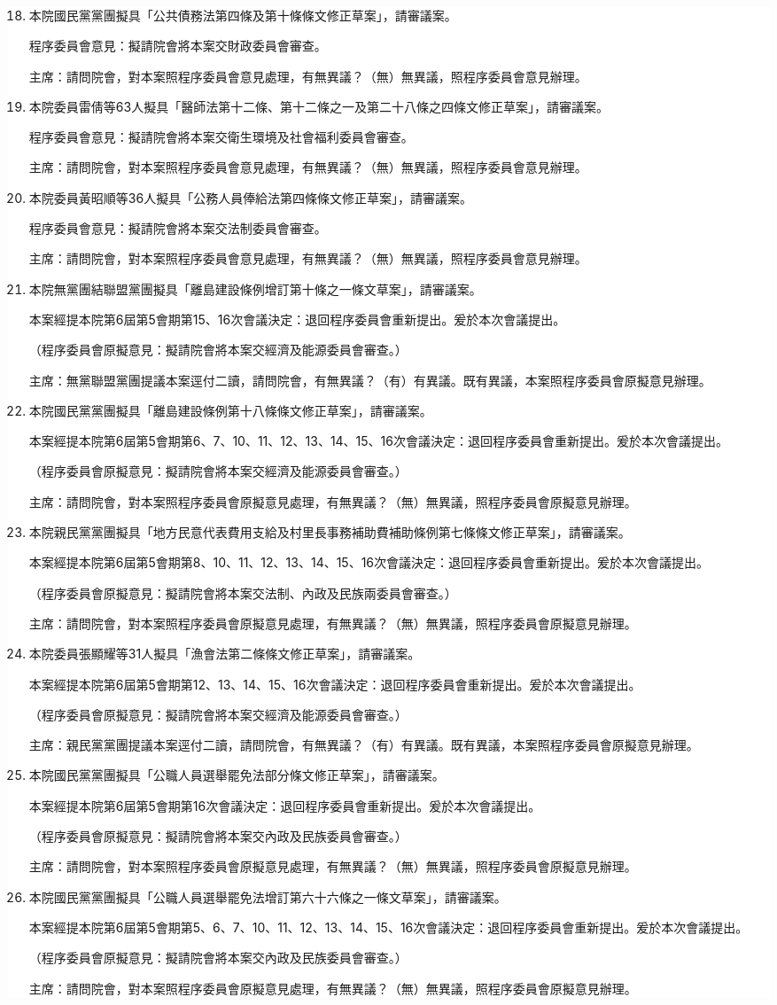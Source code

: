 18. 本院國民黨黨團擬具「公共債務法第四條及第十條條文修正草案」，請審議案。

    程序委員會意見：擬請院會將本案交財政委員會審查。

    主席：請問院會，對本案照程序委員會意見處理，有無異議？（無）無異議，照程序委員會意見辦理。

19. 本院委員雷倩等63人擬具「醫師法第十二條、第十二條之一及第二十八條之四條文修正草案」，請審議案。

    程序委員會意見：擬請院會將本案交衛生環境及社會福利委員會審查。

    主席：請問院會，對本案照程序委員會意見處理，有無異議？（無）無異議，照程序委員會意見辦理。

20. 本院委員黃昭順等36人擬具「公務人員俸給法第四條條文修正草案」，請審議案。

    程序委員會意見：擬請院會將本案交法制委員會審查。

    主席：請問院會，對本案照程序委員會意見處理，有無異議？（無）無異議，照程序委員會意見辦理。

21. 本院無黨團結聯盟黨團擬具「離島建設條例增訂第十條之一條文草案」，請審議案。

    本案經提本院第6屆第5會期第15、16次會議決定：退回程序委員會重新提出。爰於本次會議提出。

    （程序委員會原擬意見：擬請院會將本案交經濟及能源委員會審查。）

    主席：無黨聯盟黨團提議本案逕付二讀，請問院會，有無異議？（有）有異議。既有異議，本案照程序委員會原擬意見辦理。

22. 本院國民黨黨團擬具「離島建設條例第十八條條文修正草案」，請審議案。

    本案經提本院第6屆第5會期第6、7、10、11、12、13、14、15、16次會議決定：退回程序委員會重新提出。爰於本次會議提出。

    （程序委員會原擬意見：擬請院會將本案交經濟及能源委員會審查。）

    主席：請問院會，對本案照程序委員會原擬意見處理，有無異議？（無）無異議，照程序委員會原擬意見辦理。

23. 本院親民黨黨團擬具「地方民意代表費用支給及村里長事務補助費補助條例第七條條文修正草案」，請審議案。

    本案經提本院第6屆第5會期第8、10、11、12、13、14、15、16次會議決定：退回程序委員會重新提出。爰於本次會議提出。

    （程序委員會原擬意見：擬請院會將本案交法制、內政及民族兩委員會審查。）

    主席：請問院會，對本案照程序委員會原擬意見處理，有無異議？（無）無異議，照程序委員會原擬意見辦理。

24. 本院委員張顯耀等31人擬具「漁會法第二條條文修正草案」，請審議案。

    本案經提本院第6屆第5會期第12、13、14、15、16次會議決定：退回程序委員會重新提出。爰於本次會議提出。

    （程序委員會原擬意見：擬請院會將本案交經濟及能源委員會審查。）

    主席：親民黨黨團提議本案逕付二讀，請問院會，有無異議？（有）有異議。既有異議，本案照程序委員會原擬意見辦理。

25. 本院國民黨黨團擬具「公職人員選舉罷免法部分條文修正草案」，請審議案。

    本案經提本院第6屆第5會期第16次會議決定：退回程序委員會重新提出。爰於本次會議提出。

    （程序委員會原擬意見：擬請院會將本案交內政及民族委員會審查。）

    主席：請問院會，對本案照程序委員會原擬意見處理，有無異議？（無）無異議，照程序委員會原擬意見辦理。

26. 本院國民黨黨團擬具「公職人員選舉罷免法增訂第六十六條之一條文草案」，請審議案。

    本案經提本院第6屆第5會期第5、6、7、10、11、12、13、14、15、16次會議決定：退回程序委員會重新提出。爰於本次會議提出。

    （程序委員會原擬意見：擬請院會將本案交內政及民族委員會審查。）

    主席：請問院會，對本案照程序委員會原擬意見處理，有無異議？（無）無異議，照程序委員會原擬意見辦理。
